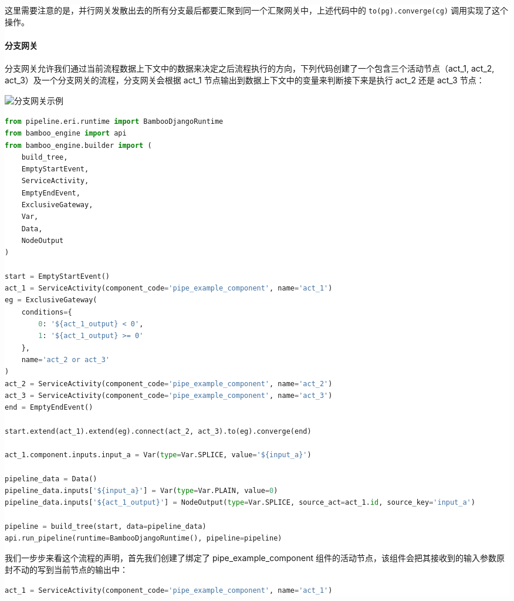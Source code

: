 
这里需要注意的是，并行网关发散出去的所有分支最后都要汇聚到同一个汇聚网关中，上述代码中的 `to(pg).converge(cg)` 调用实现了这个操作。

#### 分支网关

分支网关允许我们通过当前流程数据上下文中的数据来决定之后流程执行的方向，下列代码创建了一个包含三个活动节点（act_1, act_2, act_3）及一个分支网关的流程，分支网关会根据 act_1 节点输出到数据上下文中的变量来判断接下来是执行 act_2 还是 act_3 节点：

![分支网关示例](https://raw.githubusercontent.com/homholueng/md_pic/master/pipeline_doc/exclusive_gateway.png)

```python
from pipeline.eri.runtime import BambooDjangoRuntime
from bamboo_engine import api
from bamboo_engine.builder import (
    build_tree,
    EmptyStartEvent, 
    ServiceActivity, 
    EmptyEndEvent, 
    ExclusiveGateway, 
    Var, 
    Data,
    NodeOutput
)

start = EmptyStartEvent()
act_1 = ServiceActivity(component_code='pipe_example_component', name='act_1')
eg = ExclusiveGateway(
    conditions={
        0: '${act_1_output} < 0',
        1: '${act_1_output} >= 0'
    },
    name='act_2 or act_3'
)
act_2 = ServiceActivity(component_code='pipe_example_component', name='act_2')
act_3 = ServiceActivity(component_code='pipe_example_component', name='act_3')
end = EmptyEndEvent()

start.extend(act_1).extend(eg).connect(act_2, act_3).to(eg).converge(end)

act_1.component.inputs.input_a = Var(type=Var.SPLICE, value='${input_a}')

pipeline_data = Data()
pipeline_data.inputs['${input_a}'] = Var(type=Var.PLAIN, value=0)
pipeline_data.inputs['${act_1_output}'] = NodeOutput(type=Var.SPLICE, source_act=act_1.id, source_key='input_a')

pipeline = build_tree(start, data=pipeline_data)
api.run_pipeline(runtime=BambooDjangoRuntime(), pipeline=pipeline)
```

我们一步步来看这个流程的声明，首先我们创建了绑定了 pipe_example_component 组件的活动节点，该组件会把其接收到的输入参数原封不动的写到当前节点的输出中：

```python
act_1 = ServiceActivity(component_code='pipe_example_component', name='act_1')
```
